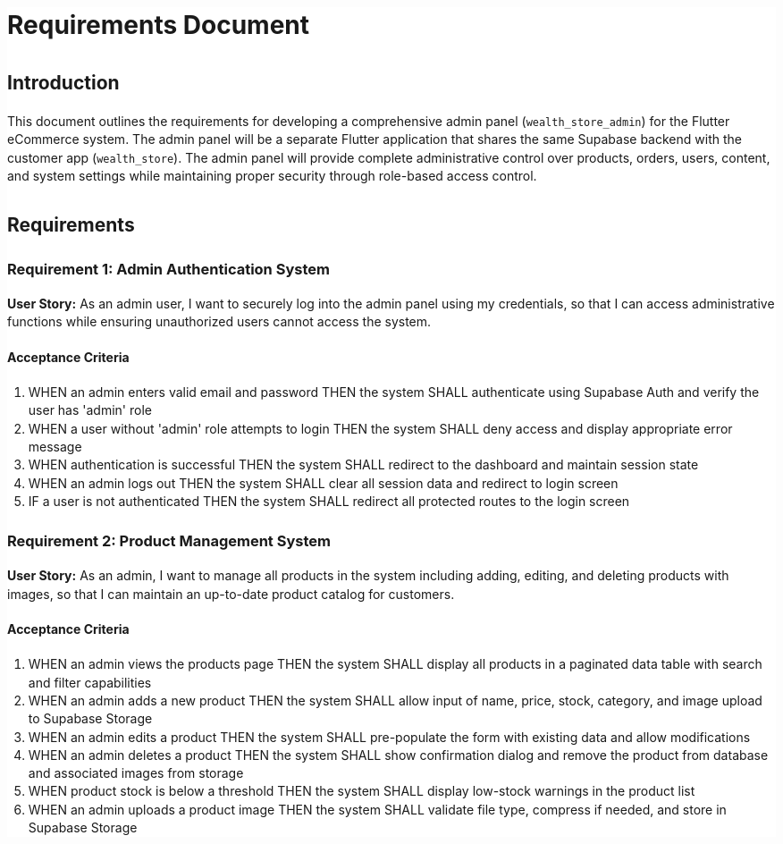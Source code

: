 # Requirements Document

## Introduction

This document outlines the requirements for developing a comprehensive admin panel (`wealth_store_admin`) for the Flutter eCommerce system. The admin panel will be a separate Flutter application that shares the same Supabase backend with the customer app (`wealth_store`). The admin panel will provide complete administrative control over products, orders, users, content, and system settings while maintaining proper security through role-based access control.

## Requirements

### Requirement 1: Admin Authentication System

**User Story:** As an admin user, I want to securely log into the admin panel using my credentials, so that I can access administrative functions while ensuring unauthorized users cannot access the system.

#### Acceptance Criteria

1. WHEN an admin enters valid email and password THEN the system SHALL authenticate using Supabase Auth and verify the user has 'admin' role
2. WHEN a user without 'admin' role attempts to login THEN the system SHALL deny access and display appropriate error message
3. WHEN authentication is successful THEN the system SHALL redirect to the dashboard and maintain session state
4. WHEN an admin logs out THEN the system SHALL clear all session data and redirect to login screen
5. IF a user is not authenticated THEN the system SHALL redirect all protected routes to the login screen

### Requirement 2: Product Management System

**User Story:** As an admin, I want to manage all products in the system including adding, editing, and deleting products with images, so that I can maintain an up-to-date product catalog for customers.

#### Acceptance Criteria

1. WHEN an admin views the products page THEN the system SHALL display all products in a paginated data table with search and filter capabilities
2. WHEN an admin adds a new product THEN the system SHALL allow input of name, price, stock, category, and image upload to Supabase Storage
3. WHEN an admin edits a product THEN the system SHALL pre-populate the form with existing data and allow modifications
4. WHEN an admin deletes a product THEN the system SHALL show confirmation dialog and remove the product from database and associated images from storage
5. WHEN product stock is below a threshold THEN the system SHALL display low-stock warnings in the product list
6. WHEN an admin uploads a product image THEN the system SHALL validate file type, compress if needed, and store in Supabase Storage
